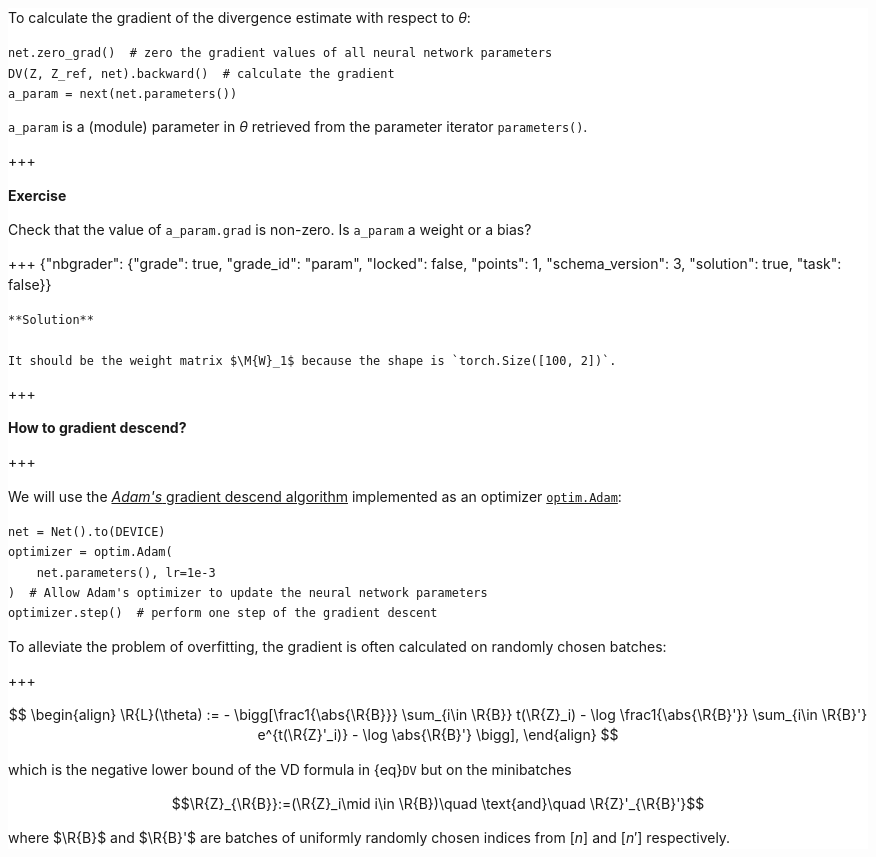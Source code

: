 To calculate the gradient of the divergence estimate with respect to $\theta$:

```{code-cell} ipython3
net.zero_grad()  # zero the gradient values of all neural network parameters
DV(Z, Z_ref, net).backward()  # calculate the gradient
a_param = next(net.parameters())
```

`a_param` is a (module) parameter in $\theta$ retrieved from the parameter iterator `parameters()`.

+++

**Exercise** 

Check that the value of `a_param.grad` is non-zero. Is `a_param` a weight or a bias?

+++ {"nbgrader": {"grade": true, "grade_id": "param", "locked": false, "points": 1, "schema_version": 3, "solution": true, "task": false}}

````{toggle}
**Solution** 

It should be the weight matrix $\M{W}_1$ because the shape is `torch.Size([100, 2])`.

````

+++

**How to gradient descend?**

+++

We will use the [*Adam's* gradient descend algorithm][adam] implemented as an optimizer [`optim.Adam`][optimAdam]:

[adam]: https://en.wikipedia.org/wiki/Stochastic_gradient_descent#cite_note-Adam2014-28
[optimAdam]: https://pytorch.org/docs/stable/generated/torch.optim.Adam.html#torch.optim.Adam

```{code-cell} ipython3
net = Net().to(DEVICE)
optimizer = optim.Adam(
    net.parameters(), lr=1e-3
)  # Allow Adam's optimizer to update the neural network parameters
optimizer.step()  # perform one step of the gradient descent
```

To alleviate the problem of overfitting, the gradient is often calculated on randomly chosen batches:

+++

$$
\begin{align}
\R{L}(\theta) := - \bigg[\frac1{\abs{\R{B}}} \sum_{i\in \R{B}} t(\R{Z}_i) - \log \frac1{\abs{\R{B}'}} \sum_{i\in \R{B}'} e^{t(\R{Z}'_i)} - \log \abs{\R{B}'} \bigg],
\end{align}
$$

which is the negative lower bound of the VD formula in {eq}`DV` but on the minibatches 

$$\R{Z}_{\R{B}}:=(\R{Z}_i\mid i\in \R{B})\quad \text{and}\quad \R{Z}'_{\R{B}'}$$

where $\R{B}$ and $\R{B}'$ are batches of uniformly randomly chosen indices from $[n]$ and $[n']$ respectively.


[gpu]: https://github.com/rapidsai/jupyterlab-nvdashboard
[bp]: https://en.wikipedia.org/wiki/Backpropagation
[no_grad]: https://pytorch.org/docs/stable/generated/torch.no_grad.html
[define]: https://pytorch.org/tutorials/beginner/blitz/neural_networks_tutorial.html#define-the-network